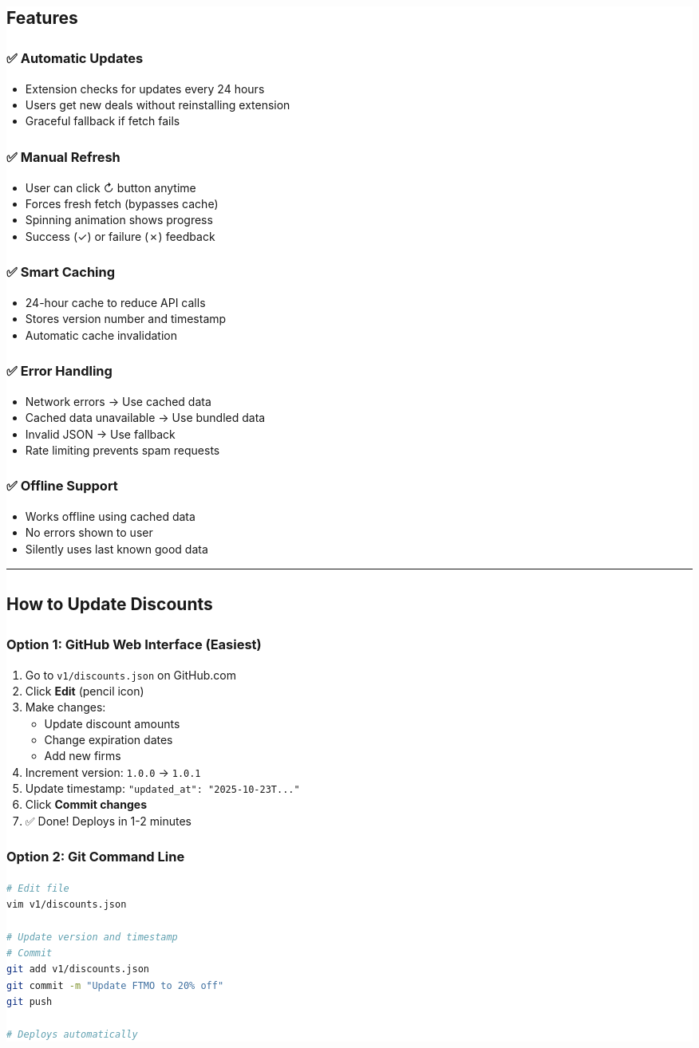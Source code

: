 ## Features

### ✅ Automatic Updates
- Extension checks for updates every 24 hours
- Users get new deals without reinstalling extension
- Graceful fallback if fetch fails

### ✅ Manual Refresh
- User can click ↻ button anytime
- Forces fresh fetch (bypasses cache)
- Spinning animation shows progress
- Success (✓) or failure (✗) feedback

### ✅ Smart Caching
- 24-hour cache to reduce API calls
- Stores version number and timestamp
- Automatic cache invalidation

### ✅ Error Handling
- Network errors → Use cached data
- Cached data unavailable → Use bundled data
- Invalid JSON → Use fallback
- Rate limiting prevents spam requests

### ✅ Offline Support
- Works offline using cached data
- No errors shown to user
- Silently uses last known good data

---

## How to Update Discounts

### Option 1: GitHub Web Interface (Easiest)

1. Go to `v1/discounts.json` on GitHub.com
2. Click **Edit** (pencil icon)
3. Make changes:
   - Update discount amounts
   - Change expiration dates
   - Add new firms
4. Increment version: `1.0.0` → `1.0.1`
5. Update timestamp: `"updated_at": "2025-10-23T..."`
6. Click **Commit changes**
7. ✅ Done! Deploys in 1-2 minutes

### Option 2: Git Command Line

```bash
# Edit file
vim v1/discounts.json

# Update version and timestamp
# Commit
git add v1/discounts.json
git commit -m "Update FTMO to 20% off"
git push

# Deploys automatically
```
